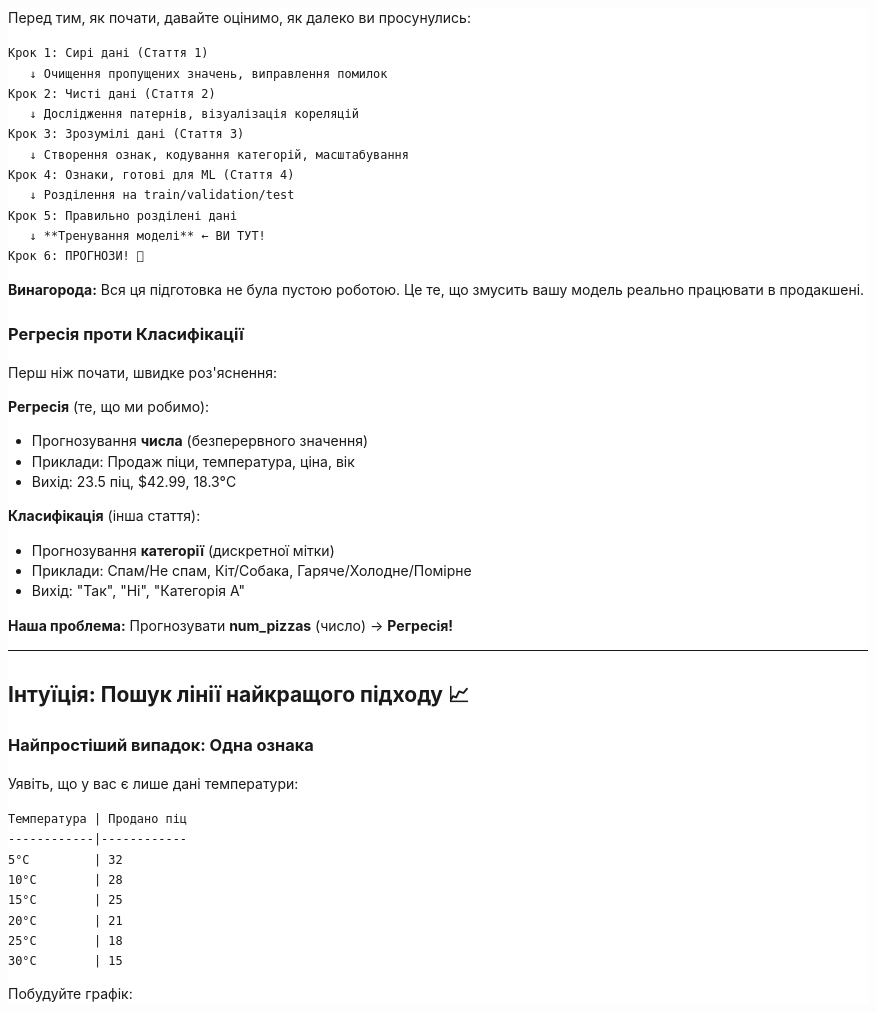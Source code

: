 Перед тим, як почати, давайте оцінимо, як далеко ви просунулись:

```
Крок 1: Сирі дані (Стаття 1)
   ↓ Очищення пропущених значень, виправлення помилок
Крок 2: Чисті дані (Стаття 2)
   ↓ Дослідження патернів, візуалізація кореляцій
Крок 3: Зрозумілі дані (Стаття 3)
   ↓ Створення ознак, кодування категорій, масштабування
Крок 4: Ознаки, готові для ML (Стаття 4)
   ↓ Розділення на train/validation/test
Крок 5: Правильно розділені дані
   ↓ **Тренування моделі** ← ВИ ТУТ!
Крок 6: ПРОГНОЗИ! 🎉
```

**Винагорода:** Вся ця підготовка не була пустою роботою. Це те, що змусить вашу модель реально працювати в продакшені.

### Регресія проти Класифікації

Перш ніж почати, швидке роз'яснення:

**Регресія** (те, що ми робимо):
- Прогнозування **числа** (безперервного значення)
- Приклади: Продаж піци, температура, ціна, вік
- Вихід: 23.5 піц, $42.99, 18.3°C

**Класифікація** (інша стаття):
- Прогнозування **категорії** (дискретної мітки)
- Приклади: Спам/Не спам, Кіт/Собака, Гаряче/Холодне/Помірне
- Вихід: "Так", "Ні", "Категорія А"

**Наша проблема:** Прогнозувати **num_pizzas** (число) → **Регресія!**

---

## Інтуїція: Пошук лінії найкращого підходу 📈

### Найпростіший випадок: Одна ознака

Уявіть, що у вас є лише дані температури:

```
Температура | Продано піц
------------|------------
5°C         | 32
10°C        | 28
15°C        | 25
20°C        | 21
25°C        | 18
30°C        | 15
```

Побудуйте графік:
